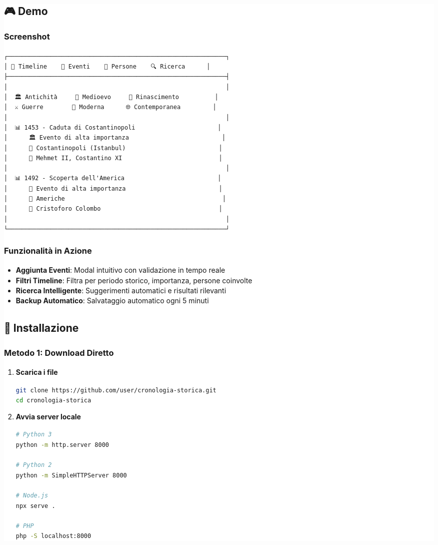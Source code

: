 ## 🎮 Demo

### Screenshot

```
┌─────────────────────────────────────────────────────────────┐
│ 📅 Timeline    📝 Eventi    👥 Persone    🔍 Ricerca      │
├─────────────────────────────────────────────────────────────┤
│                                                             │
│  🏛️ Antichità     🏰 Medioevo     🎨 Rinascimento          │
│  ⚔️ Guerre        🔬 Moderna      🌐 Contemporanea         │
│                                                             │
│  📊 1453 - Caduta di Costantinopoli                       │
│      🏛️ Evento di alta importanza                          │
│      📍 Costantinopoli (Istanbul)                          │
│      👥 Mehmet II, Costantino XI                           │
│                                                             │
│  📊 1492 - Scoperta dell'America                          │
│      🌊 Evento di alta importanza                          │
│      📍 Americhe                                            │
│      👥 Cristoforo Colombo                                 │
│                                                             │
└─────────────────────────────────────────────────────────────┘
```

### Funzionalità in Azione

- **Aggiunta Eventi**: Modal intuitivo con validazione in tempo reale
- **Filtri Timeline**: Filtra per periodo storico, importanza, persone coinvolte
- **Ricerca Intelligente**: Suggerimenti automatici e risultati rilevanti
- **Backup Automatico**: Salvataggio automatico ogni 5 minuti

## 🚀 Installazione

### Metodo 1: Download Diretto

1. **Scarica i file**
   ```bash
   git clone https://github.com/user/cronologia-storica.git
   cd cronologia-storica
   ```

2. **Avvia server locale**
   ```bash
   # Python 3
   python -m http.server 8000
   
   # Python 2
   python -m SimpleHTTPServer 8000
   
   # Node.js
   npx serve .
   
   # PHP
   php -S localhost:8000
   ```
